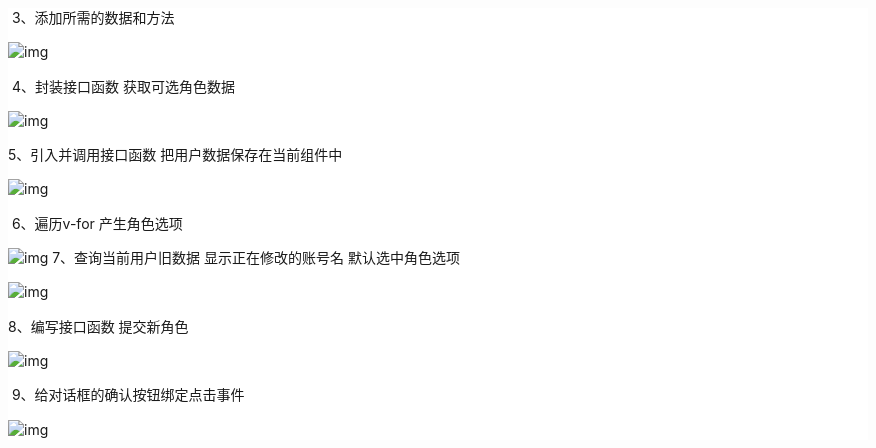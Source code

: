  

​	3、添加所需的数据和方法

![img](wpsFF62.tmp.jpg) 

​	4、封装接口函数 获取可选角色数据

![img](wpsFF63.tmp.jpg) 

 

 

 

 

 

 

 

 

 

 

5、引入并调用接口函数 把用户数据保存在当前组件中

![img](wpsFF64.tmp.jpg) 

 

 

 

 

 

 

 

 

 

​	6、遍历v-for 产生角色选项

![img](wpsFF65.tmp.jpg)
	7、查询当前用户旧数据 显示正在修改的账号名 默认选中角色选项

![img](wpsFF66.tmp.jpg) 

8、编写接口函数 提交新角色

![img](wpsFF76.tmp.jpg) 

​	9、给对话框的确认按钮绑定点击事件

![img](wpsFF77.tmp.jpg) 

 

 

 
